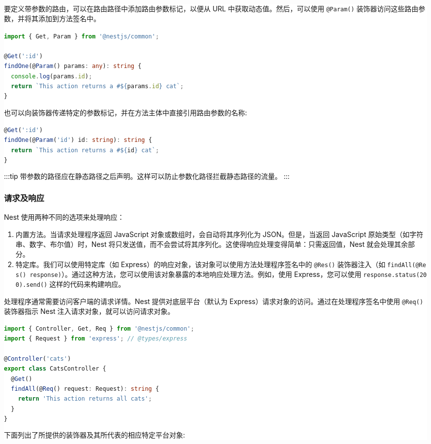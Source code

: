 要定义带参数的路由，可以在路由路径中添加路由参数标记，以便从 URL 中获取动态值。然后，可以使用 `@Param()` 装饰器访问这些路由参数，并将其添加到方法签名中。
```ts
import { Get, Param } from '@nestjs/common';

@Get(':id')
findOne(@Param() params: any): string {
  console.log(params.id);
  return `This action returns a #${params.id} cat`;
}
```
也可以向装饰器传递特定的参数标记，并在方法主体中直接引用路由参数的名称:
```ts
@Get(':id')
findOne(@Param('id') id: string): string {
  return `This action returns a #${id} cat`;
}
```

:::tip
带参数的路径应在静态路径之后声明。这样可以防止参数化路径拦截静态路径的流量。
:::

### 请求及响应
Nest 使用两种不同的选项来处理响应：
1. 内置方法。当请求处理程序返回 JavaScript 对象或数组时，会自动将其序列化为 JSON。但是，当返回 JavaScript 原始类型（如字符串、数字、布尔值）时，Nest 将只发送值，而不会尝试将其序列化。这使得响应处理变得简单：只需返回值，Nest 就会处理其余部分。
2. 特定库。我们可以使用特定库（如 Express）的响应对象，该对象可以使用方法处理程序签名中的 `@Res()` 装饰器注入（如 `findAll(@Res() response)`）。通过这种方法，您可以使用该对象暴露的本地响应处理方法。例如，使用 Express，您可以使用 `response.status(200).send()` 这样的代码来构建响应。

处理程序通常需要访问客户端的请求详情。Nest 提供对底层平台（默认为 Express）请求对象的访问。通过在处理程序签名中使用 `@Req()` 装饰器指示 Nest 注入请求对象，就可以访问请求对象。
```ts title="cats.controller.ts"
import { Controller, Get, Req } from '@nestjs/common';
import { Request } from 'express'; // @types/express

@Controller('cats')
export class CatsController {
  @Get()
  findAll(@Req() request: Request): string {
    return 'This action returns all cats';
  }
}
```

下面列出了所提供的装饰器及其所代表的相应特定平台对象: